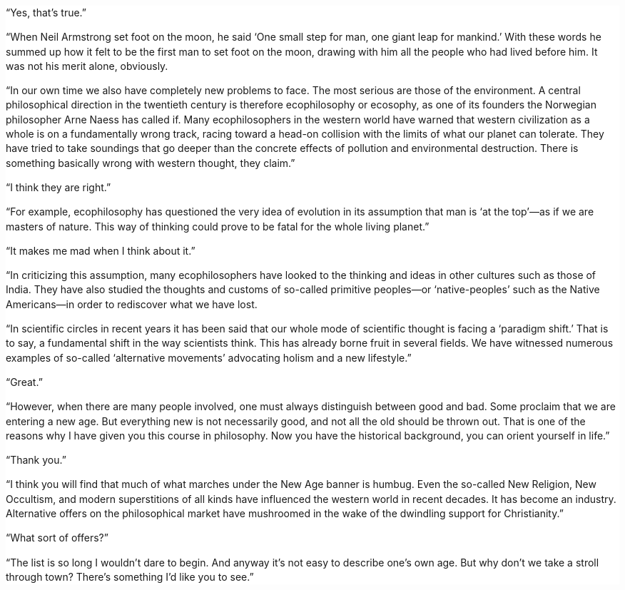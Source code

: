 “Yes, that’s true.”

“When Neil Armstrong set foot on the moon, he said ‘One small step for man, one
giant leap for mankind.’ With these words he summed up how it felt to be the
first man to set foot on the moon, drawing with him all the people who had
lived before him. It was not his merit alone, obviously.

“In our own time we also have completely new problems to face. The most serious
are those of the environment. A central philosophical direction in the
twentieth century is therefore ecophilosophy or ecosophy, as one of its
founders the Norwegian philosopher Arne Naess has called if. Many
ecophilosophers in the western world have warned that western civilization as a
whole is on a fundamentally wrong track, racing toward a head-on collision with
the limits of what our planet can tolerate. They have tried to take soundings
that go deeper than the concrete effects of pollution and environmental
destruction. There is something basically wrong with western thought, they
claim.”

“I think they are right.”

“For example, ecophilosophy has questioned the very idea of evolution in its
assumption that man is ‘at the top’—as if we are masters of nature. This way of
thinking could prove to be fatal for the whole living planet.”

“It makes me mad when I think about it.”

“In criticizing this assumption, many ecophilosophers have looked to the
thinking and ideas in other cultures such as those of India. They have also
studied the thoughts and customs of so-called primitive peoples—or
‘native-peoples’ such as the Native Americans—in order to rediscover what we
have lost.

“In scientific circles in recent years it has been said that our whole mode of
scientific thought is facing a ‘paradigm shift.’ That is to say, a fundamental
shift in the way scientists think. This has already borne fruit in several
fields. We have witnessed numerous examples of so-called ‘alternative
movements’ advocating holism and a new lifestyle.”

“Great.”

“However, when there are many people involved, one must always distinguish
between good and bad. Some proclaim that we are entering a new age. But
everything new is not necessarily good, and not all the old should be thrown
out. That is one of the reasons why I have given you this course in philosophy.
Now you have the historical background, you can orient yourself in life.”

“Thank you.”

“I think you will find that much of what marches under the New Age banner is
humbug. Even the so-called New Religion, New Occultism, and modern
superstitions of all kinds have influenced the western world in recent decades.
It has become an industry. Alternative offers on the philosophical market have
mushroomed in the wake of the dwindling support for Christianity.”

“What sort of offers?”

“The list is so long I wouldn’t dare to begin. And anyway it’s not easy to
describe one’s own age. But why don’t we take a stroll through town? There’s
something I’d like you to see.”
